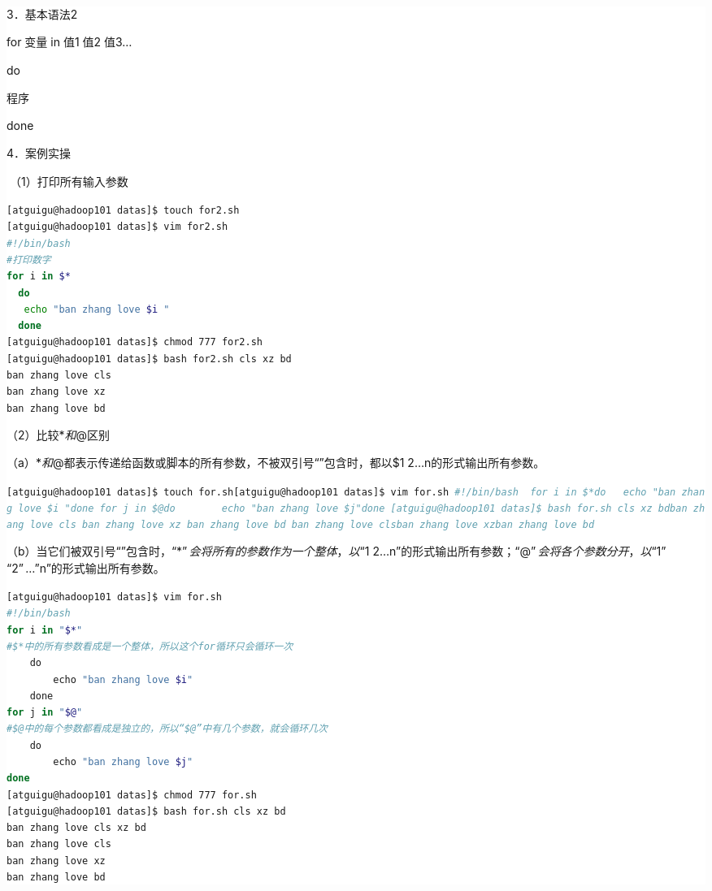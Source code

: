 3．基本语法2

for 变量 in 值1 值2 值3… 

 do 

  程序 

 done

4．案例实操

​	（1）打印所有输入参数

```bash
[atguigu@hadoop101 datas]$ touch for2.sh
[atguigu@hadoop101 datas]$ vim for2.sh
#!/bin/bash
#打印数字
for i in $*
  do
   echo "ban zhang love $i "
  done
[atguigu@hadoop101 datas]$ chmod 777 for2.sh 
[atguigu@hadoop101 datas]$ bash for2.sh cls xz bd
ban zhang love cls
ban zhang love xz
ban zhang love bd
```

（2）比较$*和$@区别

（a）$*和$@都表示传递给函数或脚本的所有参数，不被双引号“”包含时，都以$1 $2 …$n的形式输出所有参数。

```bash
[atguigu@hadoop101 datas]$ touch for.sh[atguigu@hadoop101 datas]$ vim for.sh #!/bin/bash  for i in $*do   echo "ban zhang love $i "done for j in $@do        echo "ban zhang love $j"done [atguigu@hadoop101 datas]$ bash for.sh cls xz bdban zhang love cls ban zhang love xz ban zhang love bd ban zhang love clsban zhang love xzban zhang love bd
```

（b）当它们被双引号“”包含时，“$*”会将所有的参数作为一个整体，以“$1 $2 …$n”的形式输出所有参数；“$@”会将各个参数分开，以“$1” “$2”…”$n”的形式输出所有参数。

```bash
[atguigu@hadoop101 datas]$ vim for.sh
#!/bin/bash 
for i in "$*" 
#$*中的所有参数看成是一个整体，所以这个for循环只会循环一次 
​    do 
​        echo "ban zhang love $i"
​    done 
for j in "$@" 
#$@中的每个参数都看成是独立的，所以“$@”中有几个参数，就会循环几次 
​    do 
​        echo "ban zhang love $j" 
done
[atguigu@hadoop101 datas]$ chmod 777 for.sh
[atguigu@hadoop101 datas]$ bash for.sh cls xz bd
ban zhang love cls xz bd
ban zhang love cls
ban zhang love xz
ban zhang love bd
```
